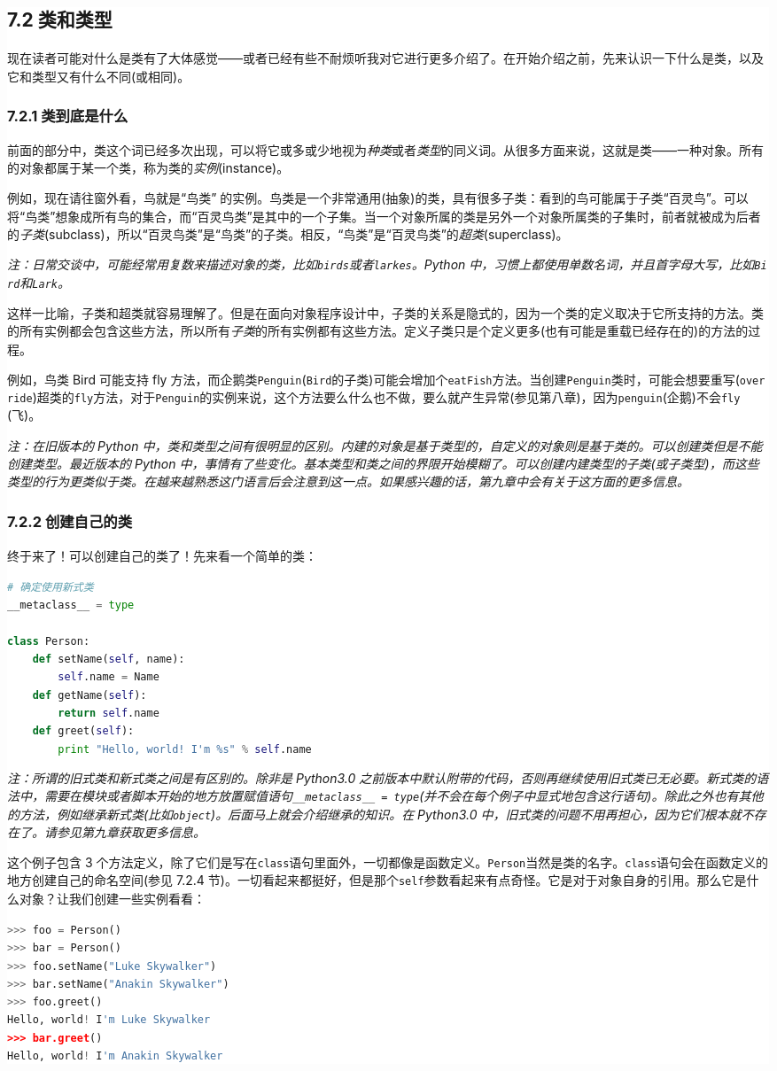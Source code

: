 ## 7.2 类和类型

现在读者可能对什么是类有了大体感觉——或者已经有些不耐烦听我对它进行更多介绍了。在开始介绍之前，先来认识一下什么是类，以及它和类型又有什么不同(或相同)。

### 7.2.1 类到底是什么

前面的部分中，类这个词已经多次出现，可以将它或多或少地视为*种类*或者*类型*的同义词。从很多方面来说，这就是类——一种对象。所有的对象都属于某一个类，称为类的*实例*(instance)。

例如，现在请往窗外看，鸟就是“鸟类” 的实例。鸟类是一个非常通用(抽象)的类，具有很多子类：看到的鸟可能属于子类“百灵鸟”。可以将“鸟类”想象成所有鸟的集合，而“百灵鸟类”是其中的一个子集。当一个对象所属的类是另外一个对象所属类的子集时，前者就被成为后者的*子类*(subclass)，所以“百灵鸟类”是“鸟类”的子类。相反，“鸟类”是“百灵鸟类”的*超类*(superclass)。

*注：日常交谈中，可能经常用复数来描述对象的类，比如`birds`或者`larkes`。Python 中，习惯上都使用单数名词，并且首字母大写，比如`Bird`和`Lark`。*

这样一比喻，子类和超类就容易理解了。但是在面向对象程序设计中，子类的关系是隐式的，因为一个类的定义取决于它所支持的方法。类的所有实例都会包含这些方法，所以所有*子类*的所有实例都有这些方法。定义子类只是个定义更多(也有可能是重载已经存在的)的方法的过程。

例如，鸟类 Bird 可能支持 fly 方法，而企鹅类`Penguin`(`Bird`的子类)可能会增加个`eatFish`方法。当创建`Penguin`类时，可能会想要重写(`override`)超类的`fly`方法，对于`Penguin`的实例来说，这个方法要么什么也不做，要么就产生异常(参见第八章)，因为`penguin`(企鹅)不会`fly`(飞)。

*注：在旧版本的 Python 中，类和类型之间有很明显的区别。内建的对象是基于类型的，自定义的对象则是基于类的。可以创建类但是不能创建类型。最近版本的 Python 中，事情有了些变化。基本类型和类之间的界限开始模糊了。可以创建内建类型的子类(或子类型)，而这些类型的行为更类似于类。在越来越熟悉这门语言后会注意到这一点。如果感兴趣的话，第九章中会有关于这方面的更多信息。*

### 7.2.2 创建自己的类

终于来了！可以创建自己的类了！先来看一个简单的类：

```py
# 确定使用新式类
__metaclass__ = type  

class Person: 
    def setName(self, name):
        self.name = Name 
    def getName(self): 
        return self.name 
    def greet(self): 
        print "Hello, world! I'm %s" % self.name 
```

*注：所谓的旧式类和新式类之间是有区别的。除非是 Python3.0 之前版本中默认附带的代码，否则再继续使用旧式类已无必要。新式类的语法中，需要在模块或者脚本开始的地方放置赋值语句`__metaclass__ = type`(并不会在每个例子中显式地包含这行语句)。除此之外也有其他的方法，例如继承新式类(比如`object`)。后面马上就会介绍继承的知识。在 Python3.0 中，旧式类的问题不用再担心，因为它们根本就不存在了。请参见第九章获取更多信息。*

这个例子包含 3 个方法定义，除了它们是写在`class`语句里面外，一切都像是函数定义。`Person`当然是类的名字。`class`语句会在函数定义的地方创建自己的命名空间(参见 7.2.4 节)。一切看起来都挺好，但是那个`self`参数看起来有点奇怪。它是对于对象自身的引用。那么它是什么对象？让我们创建一些实例看看：

```py
>>> foo = Person() 
>>> bar = Person() 
>>> foo.setName("Luke Skywalker") 
>>> bar.setName("Anakin Skywalker") 
>>> foo.greet()
Hello, world! I'm Luke Skywalker
>>> bar.greet()
Hello, world! I'm Anakin Skywalker 
```
